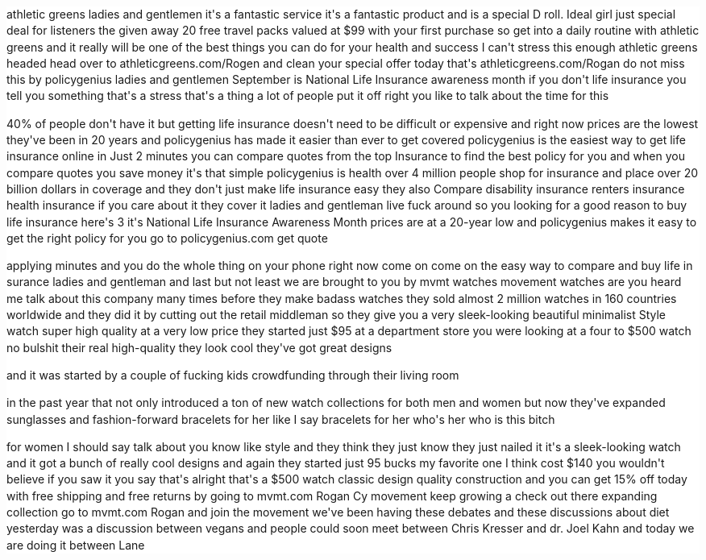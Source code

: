 <timemark seconds="77" />

athletic greens ladies and gentlemen it's a fantastic service it's a fantastic product and is a special D roll. Ideal girl just special deal for listeners the given away 20 free travel packs valued at $99 with your first purchase so get into a daily routine with athletic greens and it really will be one of the best things you can do for your health and success I can't stress this enough athletic greens headed head over to athleticgreens.com/Rogen and clean your special offer today that's athleticgreens.com/Rogan do not miss this by policygenius ladies and gentlemen September is National Life Insurance awareness month if you don't life insurance you tell you something that's a stress that's a thing a lot of people put it off right you like to talk about the time for this

<timemark seconds="138" />

40% of people don't have it but getting life insurance doesn't need to be difficult or expensive and right now prices are the lowest they've been in 20 years and policygenius has made it easier than ever to get covered policygenius is the easiest way to get life insurance online in Just 2 minutes you can compare quotes from the top Insurance to find the best policy for you and when you compare quotes you save money it's that simple policygenius is health over 4 million people shop for insurance and place over 20 billion dollars in coverage and they don't just make life insurance easy they also Compare disability insurance renters insurance health insurance if you care about it they cover it ladies and gentleman live fuck around so you looking for a good reason to buy life insurance here's 3 it's National Life Insurance Awareness Month prices are at a 20-year low and policygenius makes it easy to get the right policy for you go to policygenius.com get quote

<timemark seconds="198" />

applying minutes and you do the whole thing on your phone right now come on come on the easy way to compare and buy life in surance ladies and gentleman and last but not least we are brought to you by mvmt watches movement watches are you heard me talk about this company many times before they make badass watches they sold almost 2 million watches in 160 countries worldwide and they did it by cutting out the retail middleman so they give you a very sleek-looking beautiful minimalist Style watch super high quality at a very low price they started just $95 at a department store you were looking at a four to $500 watch no bulshit their real high-quality they look cool they've got great designs

<timemark seconds="258" />

and it was started by a couple of fucking kids crowdfunding through their living room

<timemark seconds="265" />

in the past year that not only introduced a ton of new watch collections for both men and women but now they've expanded sunglasses and fashion-forward bracelets for her like I say bracelets for her who's her who is this bitch

<timemark seconds="280" />

for women I should say talk about you know like style and they think they just know they just nailed it it's a sleek-looking watch and it got a bunch of really cool designs and again they started just 95 bucks my favorite one I think cost $140 you wouldn't believe if you saw it you say that's alright that's a $500 watch classic design quality construction and you can get 15% off today with free shipping and free returns by going to mvmt.com Rogan Cy movement keep growing a check out there expanding collection go to mvmt.com Rogan and join the movement we've been having these debates and these discussions about diet yesterday was a discussion between vegans and people could soon meet between Chris Kresser and dr. Joel Kahn and today we are doing it between Lane

<timemark seconds="340" />
